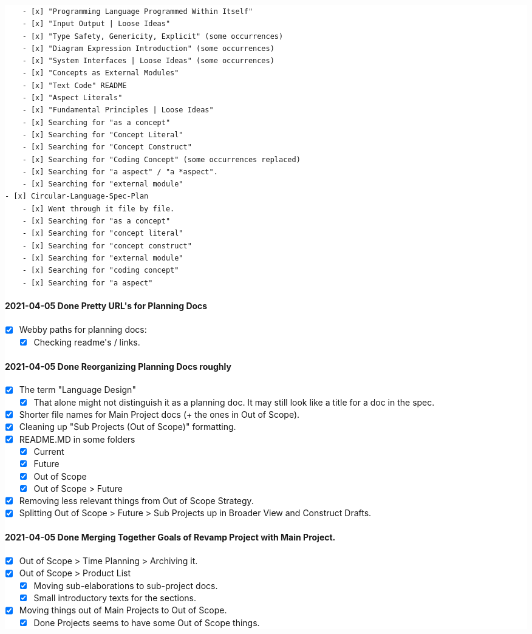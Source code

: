         - [x] "Programming Language Programmed Within Itself"
        - [x] "Input Output | Loose Ideas"
        - [x] "Type Safety, Genericity, Explicit" (some occurrences)
        - [x] "Diagram Expression Introduction" (some occurrences)
        - [x] "System Interfaces | Loose Ideas" (some occurrences)
        - [x] "Concepts as External Modules"
        - [x] "Text Code" README
        - [x] "Aspect Literals"
        - [x] "Fundamental Principles | Loose Ideas"
        - [x] Searching for "as a concept"
        - [x] Searching for "Concept Literal"
        - [x] Searching for "Concept Construct"
        - [x] Searching for "Coding Concept" (some occurrences replaced)
        - [x] Searching for "a aspect" / "a *aspect".
        - [x] Searching for "external module"
    - [x] Circular-Language-Spec-Plan
        - [x] Went through it file by file.
        - [x] Searching for "as a concept"
        - [x] Searching for "concept literal"
        - [x] Searching for "concept construct"
        - [x] Searching for "external module"
        - [x] Searching for "coding concept"
        - [x] Searching for "a aspect"

#### 2021-04-05 Done Pretty URL's for Planning Docs

- [x] Webby paths for planning docs:
    - [x] Checking readme's / links.

#### 2021-04-05 Done Reorganizing Planning Docs roughly

- [x] The term "Language Design"
    - [x] That alone might not distinguish it as a planning doc. It may still look like a title for a doc in the spec.
- [x] Shorter file names for Main Project docs (+ the ones in Out of Scope).
- [x] Cleaning up "Sub Projects (Out of Scope)" formatting.
- [x] README.MD in some folders 
    - [x] Current
    - [x] Future
    - [x] Out of Scope
    - [x] Out of Scope > Future
- [x] Removing less relevant things from Out of Scope Strategy.
- [x] Splitting Out of Scope > Future > Sub Projects up in Broader View and Construct Drafts.

#### 2021-04-05 Done Merging Together Goals of Revamp Project with Main Project.

- [x] Out of Scope > Time Planning > Archiving it.
- [x] Out of Scope > Product List
    - [x] Moving sub-elaborations to sub-project docs.
    - [x] Small introductory texts for the sections.
- [x] Moving things out of Main Projects to Out of Scope.
    - [x] Done Projects seems to have some Out of Scope things.
